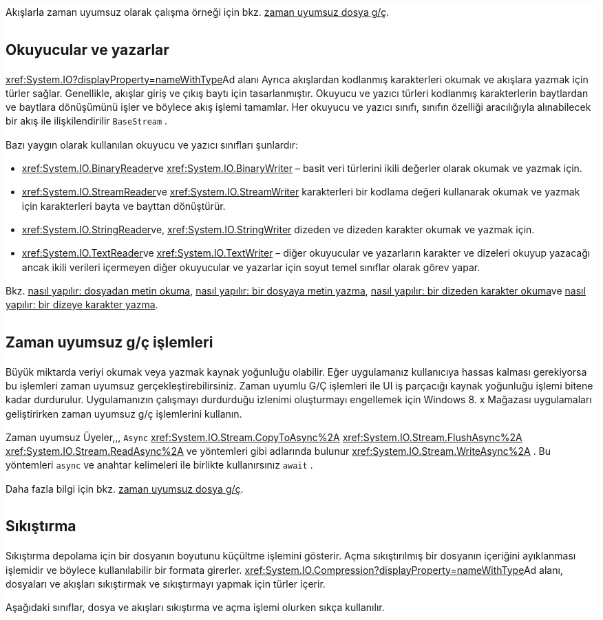 Akışlarla zaman uyumsuz olarak çalışma örneği için bkz. [zaman uyumsuz dosya g/ç](asynchronous-file-i-o.md).

## <a name="readers-and-writers"></a>Okuyucular ve yazarlar

<xref:System.IO?displayProperty=nameWithType>Ad alanı Ayrıca akışlardan kodlanmış karakterleri okumak ve akışlara yazmak için türler sağlar. Genellikle, akışlar giriş ve çıkış baytı için tasarlanmıştır. Okuyucu ve yazıcı türleri kodlanmış karakterlerin baytlardan ve baytlara dönüşümünü işler ve böylece akış işlemi tamamlar. Her okuyucu ve yazıcı sınıfı, sınıfın özelliği aracılığıyla alınabilecek bir akış ile ilişkilendirilir `BaseStream` .

Bazı yaygın olarak kullanılan okuyucu ve yazıcı sınıfları şunlardır:

- <xref:System.IO.BinaryReader>ve <xref:System.IO.BinaryWriter> – basit veri türlerini ikili değerler olarak okumak ve yazmak için.

- <xref:System.IO.StreamReader>ve <xref:System.IO.StreamWriter> karakterleri bir kodlama değeri kullanarak okumak ve yazmak için karakterleri bayta ve bayttan dönüştürür.

- <xref:System.IO.StringReader>ve, <xref:System.IO.StringWriter> dizeden ve dizeden karakter okumak ve yazmak için.

- <xref:System.IO.TextReader>ve <xref:System.IO.TextWriter> – diğer okuyucular ve yazarların karakter ve dizeleri okuyup yazacağı ancak ikili verileri içermeyen diğer okuyucular ve yazarlar için soyut temel sınıflar olarak görev yapar.

Bkz. [nasıl yapılır: dosyadan metin okuma](how-to-read-text-from-a-file.md), [nasıl yapılır: bir dosyaya metin yazma](how-to-write-text-to-a-file.md), [nasıl yapılır: bir dizeden karakter okuma](how-to-read-characters-from-a-string.md)ve [nasıl yapılır: bir dizeye karakter yazma](how-to-write-characters-to-a-string.md).

## <a name="asynchronous-io-operations"></a>Zaman uyumsuz g/ç işlemleri

Büyük miktarda veriyi okumak veya yazmak kaynak yoğunluğu olabilir. Eğer uygulamanız kullanıcıya hassas kalması gerekiyorsa bu işlemleri zaman uyumsuz gerçekleştirebilirsiniz. Zaman uyumlu G/Ç işlemleri ile UI iş parçacığı kaynak yoğunluğu işlemi bitene kadar durdurulur.  Uygulamanızın çalışmayı durdurduğu izlenimi oluşturmayı engellemek için Windows 8. x Mağazası uygulamaları geliştirirken zaman uyumsuz g/ç işlemlerini kullanın.

Zaman uyumsuz Üyeler,,, `Async` <xref:System.IO.Stream.CopyToAsync%2A> <xref:System.IO.Stream.FlushAsync%2A> <xref:System.IO.Stream.ReadAsync%2A> ve yöntemleri gibi adlarında bulunur <xref:System.IO.Stream.WriteAsync%2A> . Bu yöntemleri `async` ve anahtar kelimeleri ile birlikte kullanırsınız `await` .

Daha fazla bilgi için bkz. [zaman uyumsuz dosya g/ç](asynchronous-file-i-o.md).

## <a name="compression"></a>Sıkıştırma

Sıkıştırma depolama için bir dosyanın boyutunu küçültme işlemini gösterir. Açma sıkıştırılmış bir dosyanın içeriğini ayıklanması işlemidir ve böylece kullanılabilir bir formata girerler. <xref:System.IO.Compression?displayProperty=nameWithType>Ad alanı, dosyaları ve akışları sıkıştırmak ve sıkıştırmayı yapmak için türler içerir.

Aşağıdaki sınıflar, dosya ve akışları sıkıştırma ve açma işlemi olurken sıkça kullanılır.
